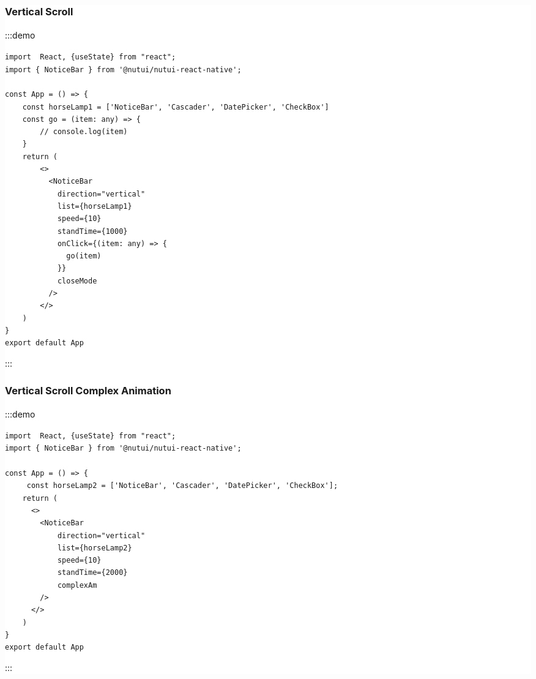 ### Vertical Scroll

:::demo

```SnackPlayer name=NoticeBar&dependencies=@nutui/nutui-react-native
import  React, {useState} from "react";
import { NoticeBar } from '@nutui/nutui-react-native';

const App = () => {
    const horseLamp1 = ['NoticeBar', 'Cascader', 'DatePicker', 'CheckBox']
    const go = (item: any) => {
        // console.log(item)
    }
    return (
        <>
          <NoticeBar
            direction="vertical"
            list={horseLamp1}
            speed={10}
            standTime={1000}
            onClick={(item: any) => {
              go(item)
            }}
            closeMode
          />
        </>
    )
}
export default App
```
:::



### Vertical Scroll Complex Animation

:::demo

```SnackPlayer name=NoticeBar&dependencies=@nutui/nutui-react-native
import  React, {useState} from "react";
import { NoticeBar } from '@nutui/nutui-react-native';

const App = () => {
     const horseLamp2 = ['NoticeBar', 'Cascader', 'DatePicker', 'CheckBox'];
    return (
      <>
        <NoticeBar
            direction="vertical"
            list={horseLamp2}
            speed={10}
            standTime={2000}
            complexAm
        />
      </>
    )
}
export default App
```
:::
